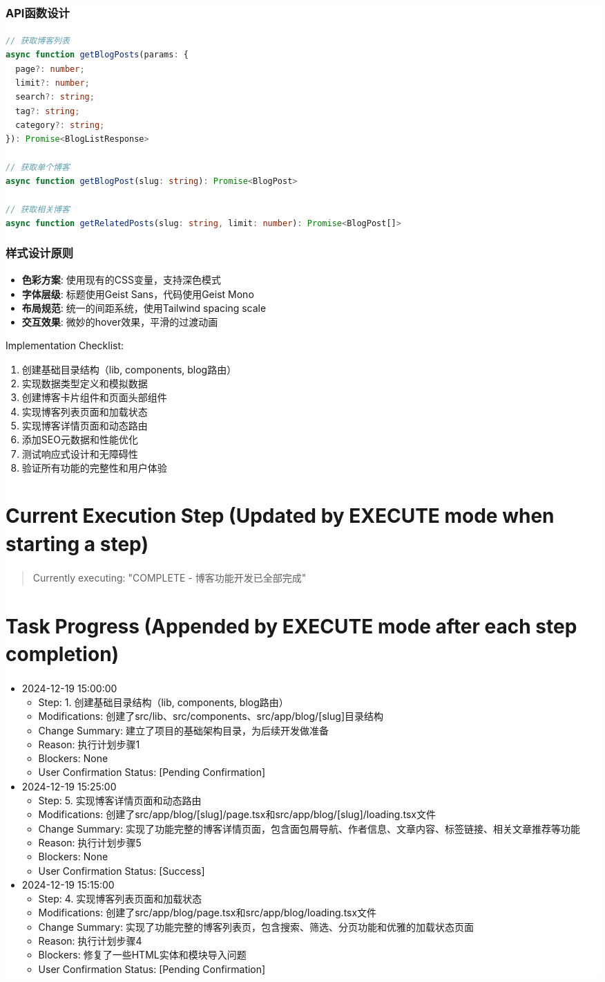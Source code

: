 ### API函数设计
```typescript
// 获取博客列表
async function getBlogPosts(params: {
  page?: number;
  limit?: number;
  search?: string;
  tag?: string;
  category?: string;
}): Promise<BlogListResponse>

// 获取单个博客
async function getBlogPost(slug: string): Promise<BlogPost>

// 获取相关博客
async function getRelatedPosts(slug: string, limit: number): Promise<BlogPost[]>
```

### 样式设计原则
- **色彩方案**: 使用现有的CSS变量，支持深色模式
- **字体层级**: 标题使用Geist Sans，代码使用Geist Mono
- **布局规范**: 统一的间距系统，使用Tailwind spacing scale
- **交互效果**: 微妙的hover效果，平滑的过渡动画

Implementation Checklist:
1. 创建基础目录结构（lib, components, blog路由）
2. 实现数据类型定义和模拟数据
3. 创建博客卡片组件和页面头部组件
4. 实现博客列表页面和加载状态
5. 实现博客详情页面和动态路由
6. 添加SEO元数据和性能优化
7. 测试响应式设计和无障碍性
8. 验证所有功能的完整性和用户体验

# Current Execution Step (Updated by EXECUTE mode when starting a step)
> Currently executing: "COMPLETE - 博客功能开发已全部完成"

# Task Progress (Appended by EXECUTE mode after each step completion)
*   2024-12-19 15:00:00
    *   Step: 1. 创建基础目录结构（lib, components, blog路由）
    *   Modifications: 创建了src/lib、src/components、src/app/blog/[slug]目录结构
    *   Change Summary: 建立了项目的基础架构目录，为后续开发做准备
    *   Reason: 执行计划步骤1
    *   Blockers: None
    *   User Confirmation Status: [Pending Confirmation]
*   2024-12-19 15:25:00
    *   Step: 5. 实现博客详情页面和动态路由
    *   Modifications: 创建了src/app/blog/[slug]/page.tsx和src/app/blog/[slug]/loading.tsx文件
    *   Change Summary: 实现了功能完整的博客详情页面，包含面包屑导航、作者信息、文章内容、标签链接、相关文章推荐等功能
    *   Reason: 执行计划步骤5
    *   Blockers: None
    *   User Confirmation Status: [Success]
*   2024-12-19 15:15:00
    *   Step: 4. 实现博客列表页面和加载状态
    *   Modifications: 创建了src/app/blog/page.tsx和src/app/blog/loading.tsx文件
    *   Change Summary: 实现了功能完整的博客列表页，包含搜索、筛选、分页功能和优雅的加载状态页面
    *   Reason: 执行计划步骤4
    *   Blockers: 修复了一些HTML实体和模块导入问题
    *   User Confirmation Status: [Pending Confirmation]